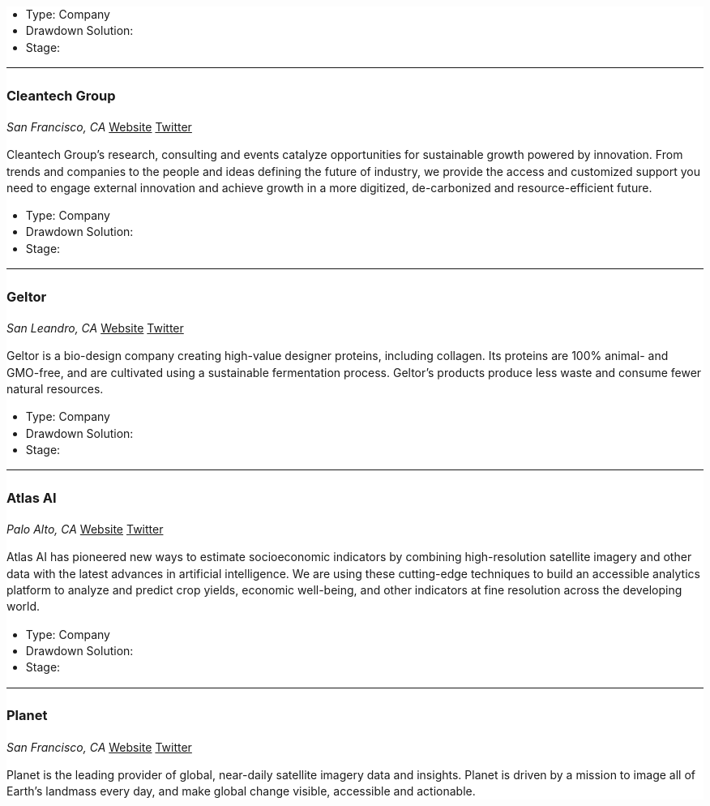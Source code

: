 - Type: Company
- Drawdown Solution: 
- Stage: 
---
### Cleantech Group
_San Francisco, CA_
[Website](https://www.cleantech.com/)
[Twitter](https://twitter.com/cleantechgroup)

Cleantech Group’s research, consulting and events catalyze opportunities for sustainable growth powered by innovation. From trends and companies to the people and ideas defining the future of industry, we provide the access and customized support you need to engage external innovation and achieve growth in a more digitized, de-carbonized and resource-efficient future.

- Type: Company
- Drawdown Solution: 
- Stage: 
---
### Geltor
_San Leandro, CA_
[Website](https://geltor.com/)
[Twitter](https://twitter.com/GeltorInc)

Geltor is a bio-design company creating high-value designer proteins, including collagen. Its proteins are 100% animal- and GMO-free, and are cultivated using a sustainable fermentation process. Geltor’s products produce less waste and consume fewer natural resources.

- Type: Company
- Drawdown Solution: 
- Stage: 
---
### Atlas AI
_Palo Alto, CA_
[Website](https://www.atlasai.co/)
[Twitter](@atlasai_co)

Atlas AI has pioneered new ways to estimate socioeconomic indicators by combining high-resolution satellite imagery and other data with the latest advances in artificial intelligence. We are using these cutting-edge techniques to build an accessible analytics platform to analyze and predict crop yields, economic well-being, and other indicators at fine resolution across the developing world.

- Type: Company
- Drawdown Solution: 
- Stage: 
---
### Planet
_San Francisco, CA_
[Website](https://www.planet.com/)
[Twitter](https://twitter.com/planetlabs)

Planet is the leading provider of global, near-daily satellite imagery data and insights. Planet is driven by a mission to image all of Earth’s landmass every day, and make global change visible, accessible and actionable.
